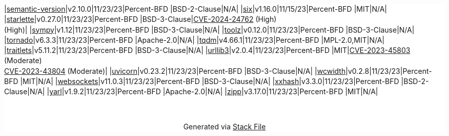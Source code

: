 |[semantic-version](https://pypi.org/project/semantic-version)|v2.10.0|11/23/23|Percent-BFD |BSD-2-Clause|N/A|
|[six](https://pypi.org/project/six)|v1.16.0|11/15/23|Percent-BFD |MIT|N/A|
|[starlette](https://pypi.org/project/starlette)|v0.27.0|11/23/23|Percent-BFD |BSD-3-Clause|[CVE-2024-24762](https://github.com/advisories/GHSA-2jv5-9r88-3w3p) (High)<br/>[](https://github.com/advisories/GHSA-93gm-qmq6-w238) (High)|
|[sympy](https://pypi.org/project/sympy)|v1.12|11/23/23|Percent-BFD |BSD-3-Clause|N/A|
|[toolz](https://pypi.org/project/toolz)|v0.12.0|11/23/23|Percent-BFD |BSD-3-Clause|N/A|
|[tornado](https://pypi.org/project/tornado)|v6.3.3|11/23/23|Percent-BFD |Apache-2.0|N/A|
|[tqdm](https://pypi.org/project/tqdm)|v4.66.1|11/23/23|Percent-BFD |MPL-2.0,MIT|N/A|
|[traitlets](https://pypi.org/project/traitlets)|v5.11.2|11/23/23|Percent-BFD |BSD-3-Clause|N/A|
|[urllib3](https://pypi.org/project/urllib3)|v2.0.4|11/23/23|Percent-BFD |MIT|[CVE-2023-45803](https://github.com/advisories/GHSA-g4mx-q9vg-27p4) (Moderate)<br/>[CVE-2023-43804](https://github.com/advisories/GHSA-v845-jxx5-vc9f) (Moderate)|
|[uvicorn](https://pypi.org/project/uvicorn)|v0.23.2|11/23/23|Percent-BFD |BSD-3-Clause|N/A|
|[wcwidth](https://pypi.org/project/wcwidth)|v0.2.8|11/23/23|Percent-BFD |MIT|N/A|
|[websockets](https://pypi.org/project/websockets)|v11.0.3|11/23/23|Percent-BFD |BSD-3-Clause|N/A|
|[xxhash](https://pypi.org/project/xxhash)|v3.3.0|11/23/23|Percent-BFD |BSD-2-Clause|N/A|
|[yarl](https://pypi.org/project/yarl)|v1.9.2|11/23/23|Percent-BFD |Apache-2.0|N/A|
|[zipp](https://pypi.org/project/zipp)|v3.17.0|11/23/23|Percent-BFD |MIT|N/A|

<br/>
<div align='center'>

Generated via [Stack File](https://github.com/marketplace/stack-file)
